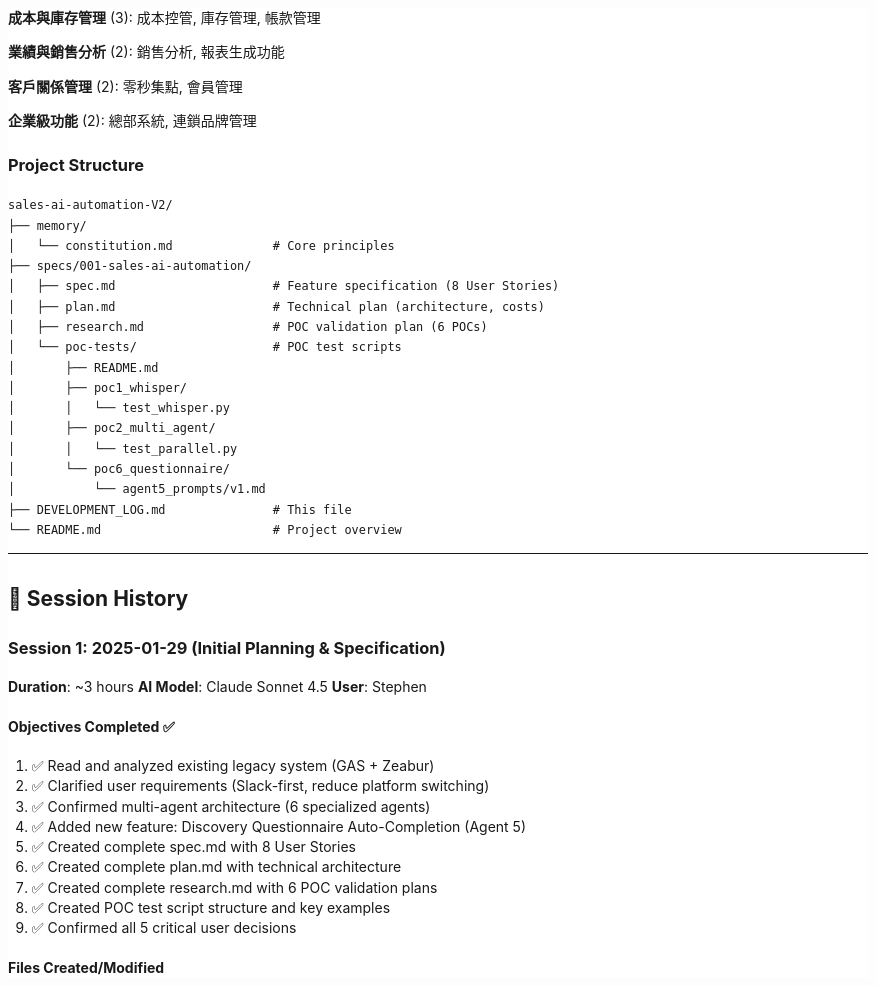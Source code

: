 **成本與庫存管理** (3): 成本控管, 庫存管理, 帳款管理

**業績與銷售分析** (2): 銷售分析, 報表生成功能

**客戶關係管理** (2): 零秒集點, 會員管理

**企業級功能** (2): 總部系統, 連鎖品牌管理

### Project Structure

```
sales-ai-automation-V2/
├── memory/
│   └── constitution.md              # Core principles
├── specs/001-sales-ai-automation/
│   ├── spec.md                      # Feature specification (8 User Stories)
│   ├── plan.md                      # Technical plan (architecture, costs)
│   ├── research.md                  # POC validation plan (6 POCs)
│   └── poc-tests/                   # POC test scripts
│       ├── README.md
│       ├── poc1_whisper/
│       │   └── test_whisper.py
│       ├── poc2_multi_agent/
│       │   └── test_parallel.py
│       └── poc6_questionnaire/
│           └── agent5_prompts/v1.md
├── DEVELOPMENT_LOG.md               # This file
└── README.md                        # Project overview
```

---

## 📅 Session History

### Session 1: 2025-01-29 (Initial Planning & Specification)

**Duration**: ~3 hours
**AI Model**: Claude Sonnet 4.5
**User**: Stephen

#### Objectives Completed ✅

1. ✅ Read and analyzed existing legacy system (GAS + Zeabur)
2. ✅ Clarified user requirements (Slack-first, reduce platform switching)
3. ✅ Confirmed multi-agent architecture (6 specialized agents)
4. ✅ Added new feature: Discovery Questionnaire Auto-Completion (Agent 5)
5. ✅ Created complete spec.md with 8 User Stories
6. ✅ Created complete plan.md with technical architecture
7. ✅ Created complete research.md with 6 POC validation plans
8. ✅ Created POC test script structure and key examples
9. ✅ Confirmed all 5 critical user decisions

#### Files Created/Modified
